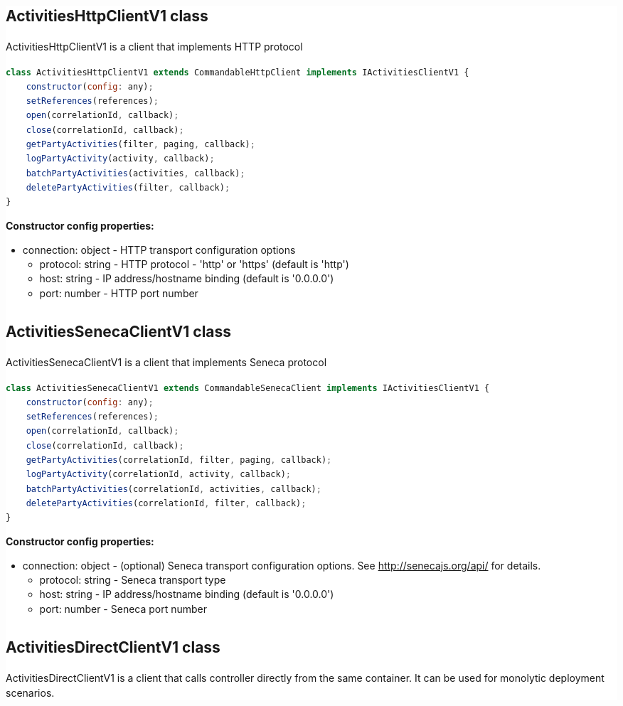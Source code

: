 ## <a name="client_rest"></a> ActivitiesHttpClientV1 class

ActivitiesHttpClientV1 is a client that implements HTTP protocol

```javascript
class ActivitiesHttpClientV1 extends CommandableHttpClient implements IActivitiesClientV1 {
    constructor(config: any);
    setReferences(references);
    open(correlationId, callback);
    close(correlationId, callback);
    getPartyActivities(filter, paging, callback);
    logPartyActivity(activity, callback);
    batchPartyActivities(activities, callback);
    deletePartyActivities(filter, callback);
}
```

**Constructor config properties:** 
- connection: object - HTTP transport configuration options
  - protocol: string - HTTP protocol - 'http' or 'https' (default is 'http')
  - host: string - IP address/hostname binding (default is '0.0.0.0')
  - port: number - HTTP port number

## <a name="client_seneca"></a> ActivitiesSenecaClientV1 class

ActivitiesSenecaClientV1 is a client that implements Seneca protocol

```javascript
class ActivitiesSenecaClientV1 extends CommandableSenecaClient implements IActivitiesClientV1 {
    constructor(config: any);        
    setReferences(references);
    open(correlationId, callback);
    close(correlationId, callback);
    getPartyActivities(correlationId, filter, paging, callback);
    logPartyActivity(correlationId, activity, callback);
    batchPartyActivities(correlationId, activities, callback);
    deletePartyActivities(correlationId, filter, callback);
}
```

**Constructor config properties:** 
- connection: object - (optional) Seneca transport configuration options. See http://senecajs.org/api/ for details.
  - protocol: string - Seneca transport type 
  - host: string - IP address/hostname binding (default is '0.0.0.0')
  - port: number - Seneca port number

## <a name="client_direct"></a> ActivitiesDirectClientV1 class

ActivitiesDirectClientV1 is a client that calls controller directly from the same container.
It can be used for monolytic deployment scenarios.
